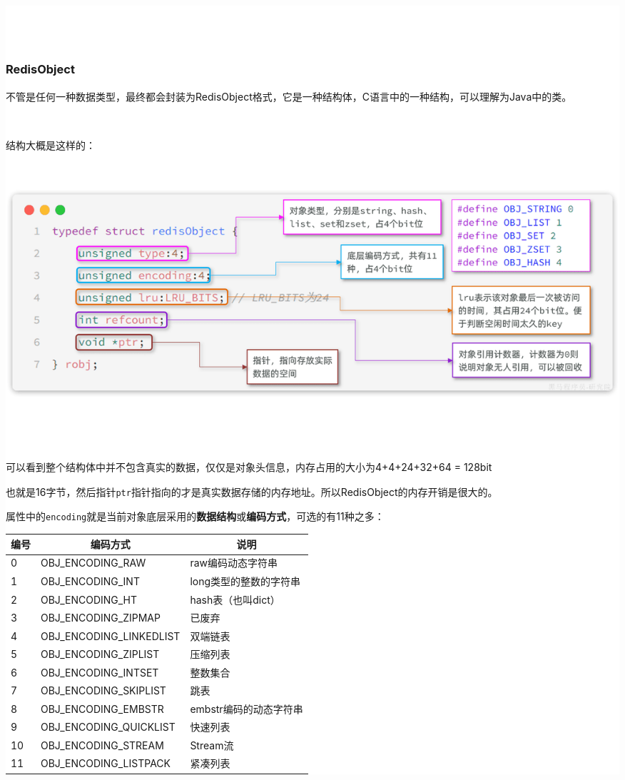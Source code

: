 ‍

‍

### RedisObject

不管是任何一种数据类型，最终都会封装为RedisObject格式，它是一种结构体，C语言中的一种结构，可以理解为Java中的类。

‍

结构大概是这样的：

‍

​![asynccode](assets/net-img-asynccode-20241005152542-btgok15.png)​

‍

‍

可以看到整个结构体中并不包含真实的数据，仅仅是对象头信息，内存占用的大小为4+4+24+32+64 = 128bit

也就是16字节，然后指针`ptr`​指针指向的才是真实数据存储的内存地址。所以RedisObject的内存开销是很大的。

属性中的`encoding`​就是当前对象底层采用的**数据结构**或**编码方式**，可选的有11种之多：

|**编号**|**编码方式**|**说明**|
| ----| ---------------------------------| ------------------------|
|0|OBJ\_ENCODING\_RAW|raw编码动态字符串|
|1|OBJ\_ENCODING\_INT|long类型的整数的字符串|
|2|OBJ\_ENCODING\_HT|hash表（也叫dict）|
|3|OBJ\_ENCODING\_ZIPMAP|已废弃|
|4|OBJ\_ENCODING\_LINKEDLIST|双端链表|
|5|OBJ\_ENCODING\_ZIPLIST|压缩列表|
|6|OBJ\_ENCODING\_INTSET|整数集合|
|7|OBJ\_ENCODING\_SKIPLIST|跳表|
|8|OBJ\_ENCODING\_EMBSTR|embstr编码的动态字符串|
|9|OBJ\_ENCODING\_QUICKLIST|快速列表|
|10|OBJ\_ENCODING\_STREAM|Stream流|
|11|OBJ\_ENCODING\_LISTPACK|紧凑列表|
